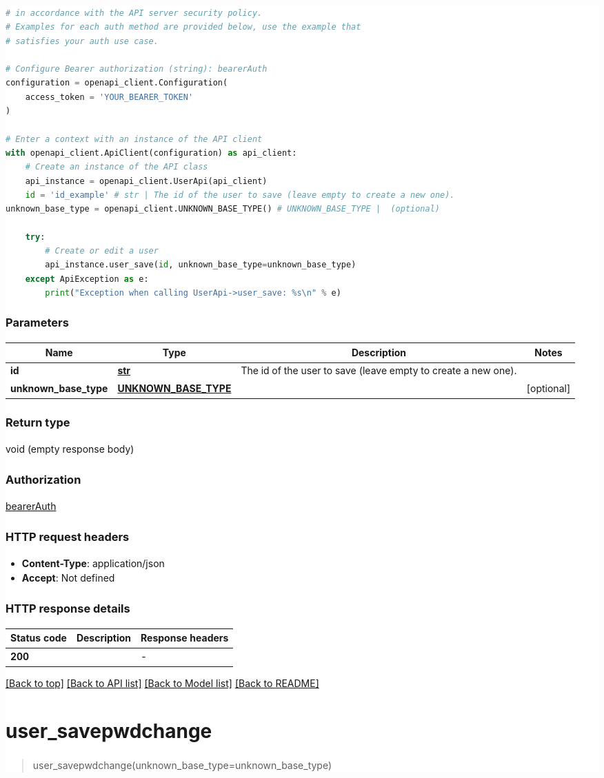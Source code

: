 ```python
# in accordance with the API server security policy.
# Examples for each auth method are provided below, use the example that
# satisfies your auth use case.

# Configure Bearer authorization (string): bearerAuth
configuration = openapi_client.Configuration(
    access_token = 'YOUR_BEARER_TOKEN'
)

# Enter a context with an instance of the API client
with openapi_client.ApiClient(configuration) as api_client:
    # Create an instance of the API class
    api_instance = openapi_client.UserApi(api_client)
    id = 'id_example' # str | The id of the user to save (leave empty to create a new one).
unknown_base_type = openapi_client.UNKNOWN_BASE_TYPE() # UNKNOWN_BASE_TYPE |  (optional)

    try:
        # Create or edit a user
        api_instance.user_save(id, unknown_base_type=unknown_base_type)
    except ApiException as e:
        print("Exception when calling UserApi->user_save: %s\n" % e)
```

### Parameters

Name | Type | Description  | Notes
------------- | ------------- | ------------- | -------------
 **id** | [**str**](.md)| The id of the user to save (leave empty to create a new one). | 
 **unknown_base_type** | [**UNKNOWN_BASE_TYPE**](UNKNOWN_BASE_TYPE.md)|  | [optional] 

### Return type

void (empty response body)

### Authorization

[bearerAuth](../README.md#bearerAuth)

### HTTP request headers

 - **Content-Type**: application/json
 - **Accept**: Not defined

### HTTP response details
| Status code | Description | Response headers |
|-------------|-------------|------------------|
**200** |  |  -  |

[[Back to top]](#) [[Back to API list]](../README.md#documentation-for-api-endpoints) [[Back to Model list]](../README.md#documentation-for-models) [[Back to README]](../README.md)

# **user_savepwdchange**
> user_savepwdchange(unknown_base_type=unknown_base_type)

